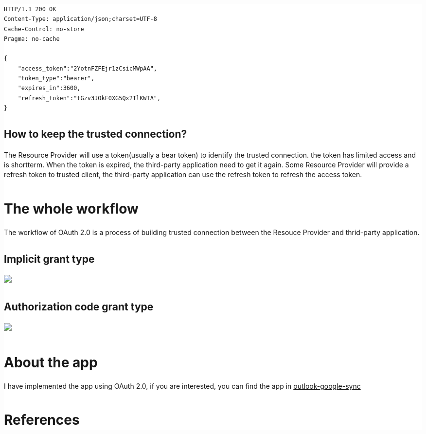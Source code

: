 ```http
HTTP/1.1 200 OK
Content-Type: application/json;charset=UTF-8
Cache-Control: no-store
Pragma: no-cache

{
	"access_token":"2YotnFZFEjr1zCsicMWpAA",
	"token_type":"bearer",
	"expires_in":3600,
	"refresh_token":"tGzv3JOkF0XG5Qx2TlKWIA",
}
```

## How to keep the trusted connection?

The Resource Provider will use a token(usually a bear token) to identify the trusted connection. the token has limited access and is shortterm. When the token is expired, the third-party application need to get it again. Some Resource Provider will provide a refresh token to trusted client, the third-party application can use the refresh token to refresh the access token.

# The whole workflow

The workflow of OAuth 2.0 is a process of building trusted connection between the Resouce Provider and thrid-party application.

## Implicit grant type

![](https://ws1.sinaimg.cn/large/006tNbRwly1fyor9ymx3dj30cj0g5mx4.jpg)

## Authorization code grant type

![](https://ws1.sinaimg.cn/large/006tNbRwly1fyorfpo6cuj30c90jjweh.jpg)

# About the app

I have implemented the app using OAuth 2.0, if you are interested, you can find the app in [outlook-google-sync](https://github.com/sjmyuan/outlook-google-sync)

# References

[^1]: [Mastering OAuth 2.0](https://www.amazon.com/Mastering-OAuth-2-0-Charles-Bihis/dp/1784395404/ref=sr_1_2?ie=UTF8&qid=1545993641&sr=8-2&keywords=Mastering+OAuth+2.0)

[^2]: [OAuth 2 Simpified](https://aaronparecki.com/oauth-2-simplified/)
[^3]: [Why is there an “Authorization Code” flow in OAuth2 when “Implicit” flow works so well?](https://stackoverflow.com/questions/13387698/why-is-there-an-authorization-code-flow-in-oauth2-when-implicit-flow-works-s)